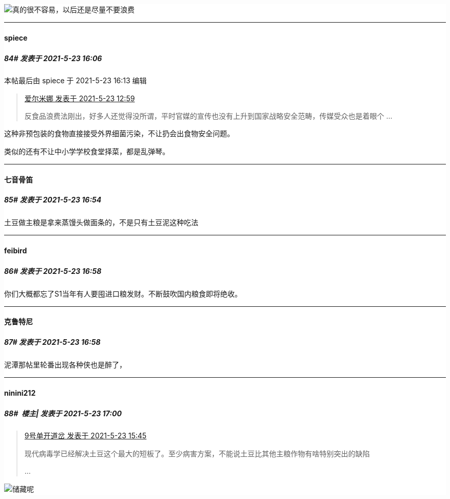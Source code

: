 
<img src="https://static.saraba1st.com/image/smiley/face2017/194.png" referrerpolicy="no-referrer">真的很不容易，以后还是尽量不要浪费


*****

####  spiece  
##### 84#       发表于 2021-5-23 16:06


 本帖最后由 spiece 于 2021-5-23 16:13 编辑 
<blockquote><a href="httphttps://bbs.saraba1st.com/2b/forum.php?mod=redirect&amp;goto=findpost&amp;pid=51342960&amp;ptid=2005538" target="_blank">爱尔米娜 发表于 2021-5-23 12:59</a>

反食品浪费法刚出，好多人还觉得没所谓，平时官媒的宣传也没有上升到国家战略安全范畴，传媒受众也是着眼个 ...</blockquote>
这种非预包装的食物直接接受外界细菌污染，不让扔会出食物安全问题。

类似的还有不让中小学学校食堂择菜，都是乱弹琴。


*****

####  七音骨笛  
##### 85#       发表于 2021-5-23 16:54


土豆做主粮是拿来蒸馒头做面条的，不是只有土豆泥这种吃法


*****

####  feibird  
##### 86#       发表于 2021-5-23 16:58


你们大概都忘了S1当年有人要囤进口粮发财。不断鼓吹国内粮食即将绝收。


*****

####  克鲁特尼  
##### 87#       发表于 2021-5-23 16:58


泥潭那帖里轮番出现各种侠也是醉了，


*****

####  ninini212  
##### 88#         楼主| 发表于 2021-5-23 17:00


<blockquote><a href="httphttps://bbs.saraba1st.com/2b/forum.php?mod=redirect&amp;goto=findpost&amp;pid=51344322&amp;ptid=2005538" target="_blank">9号单开道岔 发表于 2021-5-23 15:45</a>

现代病毒学已经解决土豆这个最大的短板了。至少病害方案，不能说土豆比其他主粮作物有啥特别突出的缺陷

 ...</blockquote>
<img src="https://static.saraba1st.com/image/smiley/face2017/015.png" referrerpolicy="no-referrer">储藏呢
